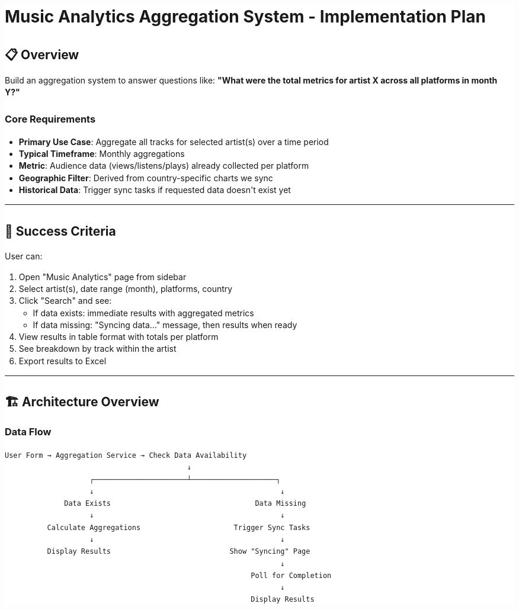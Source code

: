 # Music Analytics Aggregation System - Implementation Plan

## 📋 Overview

Build an aggregation system to answer questions like: **"What were the total metrics for artist X across all platforms in month Y?"**

### Core Requirements
- **Primary Use Case**: Aggregate all tracks for selected artist(s) over a time period
- **Typical Timeframe**: Monthly aggregations
- **Metric**: Audience data (views/listens/plays) already collected per platform
- **Geographic Filter**: Derived from country-specific charts we sync
- **Historical Data**: Trigger sync tasks if requested data doesn't exist yet

---

## 🎯 Success Criteria

User can:
1. Open "Music Analytics" page from sidebar
2. Select artist(s), date range (month), platforms, country
3. Click "Search" and see:
   - If data exists: immediate results with aggregated metrics
   - If data missing: "Syncing data..." message, then results when ready
4. View results in table format with totals per platform
5. See breakdown by track within the artist
6. Export results to Excel

---

## 🏗️ Architecture Overview

### Data Flow

```
User Form → Aggregation Service → Check Data Availability
                                           ↓
                    ┌──────────────────────┴────────────────────┐
                    ↓                                            ↓
              Data Exists                                  Data Missing
                    ↓                                            ↓
          Calculate Aggregations                      Trigger Sync Tasks
                    ↓                                            ↓
          Display Results                            Show "Syncing" Page
                                                                 ↓
                                                          Poll for Completion
                                                                 ↓
                                                          Display Results
```
